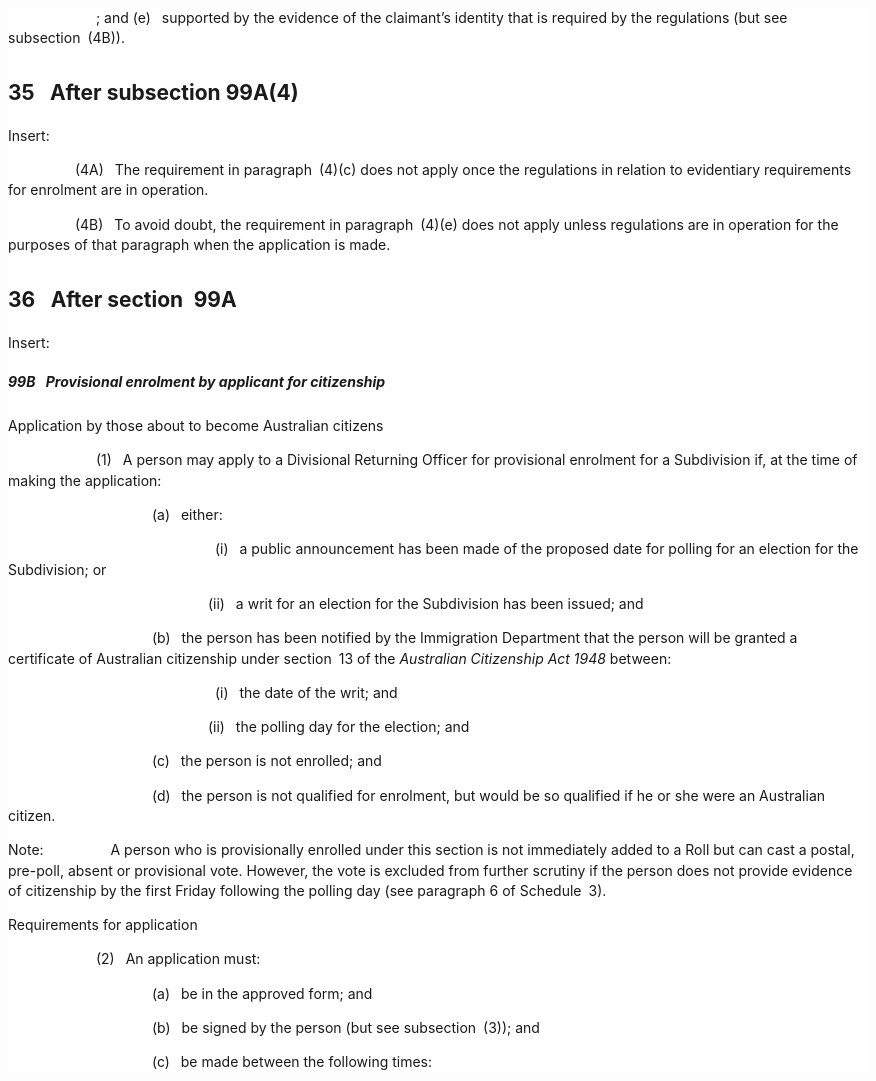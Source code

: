              ; and (e)  supported by the evidence of the claimant’s identity that is required by the regulations (but see subsection (4B)).

## 35  After subsection 99A(4)

Insert:

          (4A)  The requirement in paragraph (4)(c) does not apply once the regulations in relation to evidentiary requirements for enrolment are in operation.

          (4B)  To avoid doubt, the requirement in paragraph (4)(e) does not apply unless regulations are in operation for the purposes of that paragraph when the application is made.

## 36  After section 99A

Insert:

##### <a id="99B"></a>99B  Provisional enrolment by applicant for citizenship

Application by those about to become Australian citizens

             (1)  A person may apply to a Divisional Returning Officer for provisional enrolment for a Subdivision if, at the time of making the application:

                     (a)  either:

                              (i)  a public announcement has been made of the proposed date for polling for an election for the Subdivision; or

                             (ii)  a writ for an election for the Subdivision has been issued; and

                     (b)  the person has been notified by the Immigration Department that the person will be granted a certificate of Australian citizenship under section 13 of the _Australian Citizenship Act 1948_ between:

                              (i)  the date of the writ; and

                             (ii)  the polling day for the election; and

                     (c)  the person is not enrolled; and

                     (d)  the person is not qualified for enrolment, but would be so qualified if he or she were an Australian citizen.

Note:          A person who is provisionally enrolled under this section is not immediately added to a Roll but can cast a postal, pre-poll, absent or provisional vote. However, the vote is excluded from further scrutiny if the person does not provide evidence of citizenship by the first Friday following the polling day (see paragraph 6 of Schedule 3).

Requirements for application

             (2)  An application must:

                     (a)  be in the approved form; and

                     (b)  be signed by the person (but see subsection (3)); and

                     (c)  be made between the following times:
